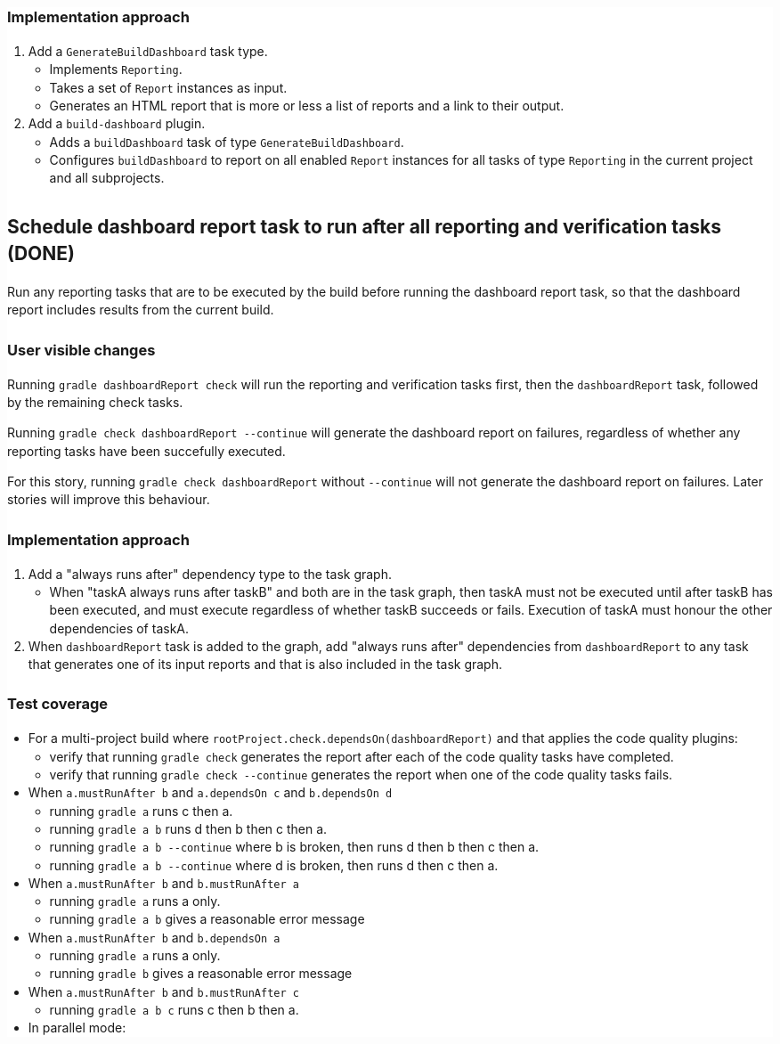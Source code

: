 ### Implementation approach

1. Add a `GenerateBuildDashboard` task type.
    * Implements `Reporting`.
    * Takes a set of `Report` instances as input.
    * Generates an HTML report that is more or less a list of reports and a link to their output.
2. Add a `build-dashboard` plugin.
    * Adds a `buildDashboard` task of type `GenerateBuildDashboard`.
    * Configures `buildDashboard` to report on all enabled `Report` instances for all tasks of type `Reporting` in the current project and all subprojects.

## Schedule dashboard report task to run after all reporting and verification tasks (DONE)

Run any reporting tasks that are to be executed by the build before running the dashboard report task, so that the dashboard report includes results from
the current build.

### User visible changes

Running `gradle dashboardReport check` will run the reporting and verification tasks first, then the `dashboardReport` task, followed by the remaining
check tasks.

Running `gradle check dashboardReport --continue` will generate the dashboard report on failures, regardless of whether any reporting tasks have been
succefully executed.

For this story, running `gradle check dashboardReport` without `--continue` will not generate the dashboard report on failures. Later stories will improve
this behaviour.

### Implementation approach

1. Add a "always runs after" dependency type to the task graph.
    * When "taskA always runs after taskB" and both are in the task graph, then taskA must not be executed until after taskB has been executed, and
      must execute regardless of whether taskB succeeds or fails. Execution of taskA must honour the other dependencies of taskA.
2. When `dashboardReport` task is added to the graph, add "always runs after" dependencies from `dashboardReport` to any task that generates one of its
   input reports and that is also included in the task graph.

### Test coverage

- For a multi-project build where `rootProject.check.dependsOn(dashboardReport)` and that applies the code quality plugins:
    - verify that running `gradle check` generates the report after each of the code quality tasks have completed.
    - verify that running `gradle check --continue` generates the report when one of the code quality tasks fails.
- When `a.mustRunAfter b` and `a.dependsOn c` and `b.dependsOn d`
    - running `gradle a` runs c then a.
    - running `gradle a b` runs d then b then c then a.
    - running `gradle a b --continue` where b is broken, then runs d then b then c then a.
    - running `gradle a b --continue` where d is broken, then runs d then c then a.
- When `a.mustRunAfter b` and `b.mustRunAfter a`
    - running `gradle a` runs a only.
    - running `gradle a b` gives a reasonable error message
- When `a.mustRunAfter b` and `b.dependsOn a`
    - running `gradle a` runs a only.
    - running `gradle b` gives a reasonable error message
- When `a.mustRunAfter b` and `b.mustRunAfter c`
    - running `gradle a b c` runs c then b then a.
- In parallel mode:
